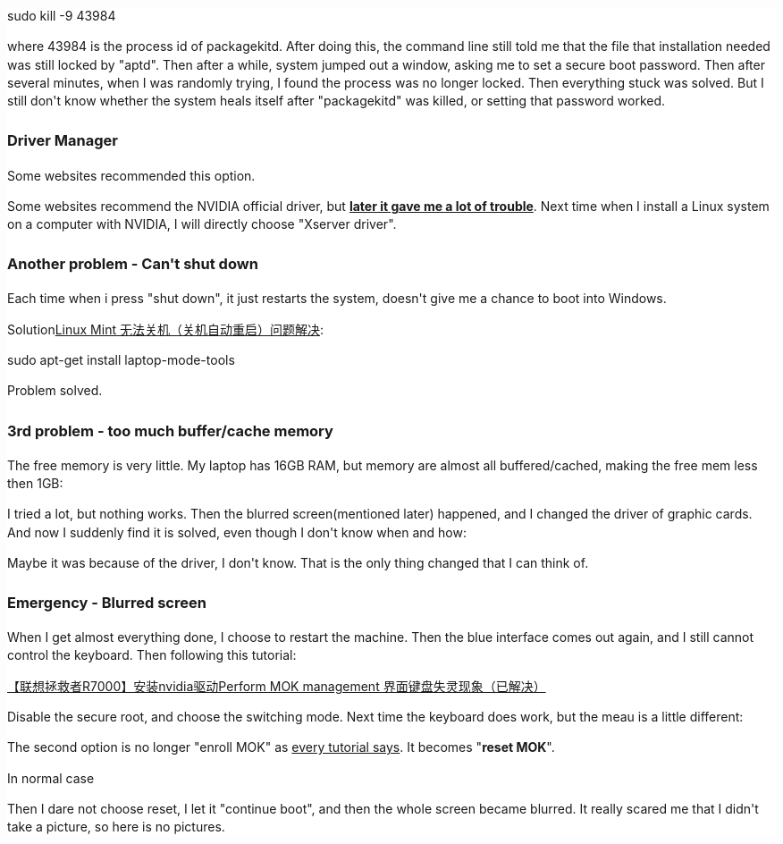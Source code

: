 sudo kill -9 43984

where 43984 is the process id of packagekitd. After doing this, the command line still told me that the file that installation needed was still locked by "aptd". Then after a while, system jumped out a window, asking me to set a secure boot password. Then after several minutes, when I was randomly trying, I found the process was no longer locked. Then everything stuck was solved. But I still don't know whether the system heals itself after "packagekitd" was killed, or setting that password worked.

### Driver Manager

Some websites recommended this option.

Some websites recommend the NVIDIA official driver, but **[later it gave me a lot of trouble](#Blurred-Screen)**. Next time when I install a Linux system on a computer with NVIDIA, I will directly choose "Xserver driver".

### Another problem - Can't shut down

Each time when i press "shut down", it just restarts the system, doesn't give me a chance to boot into Windows.

Solution[Linux Mint 无法关机（关机自动重启）问题解决](https://zhuanlan.zhihu.com/p/378106182):

sudo apt-get install laptop-mode-tools

Problem solved.

### 3rd problem - too much buffer/cache memory

The free memory is very little. My laptop has 16GB RAM, but memory are almost all buffered/cached, making the free mem less then 1GB:

I tried a lot, but nothing works. Then the blurred screen(mentioned later) happened, and I changed the driver of graphic cards. And now I suddenly find it is solved, even though I don't know when and how:

Maybe it was because of the driver, I don't know. That is the only thing changed that I can think of.

### Emergency - Blurred screen

When I get almost everything done, I choose to restart the machine. Then the blue interface comes out again, and I still cannot control the keyboard. Then following this tutorial:

[【联想拯救者R7000】安装nvidia驱动Perform MOK management 界面键盘失灵现象（已解决）](https://blog.csdn.net/weixin_51449137/article/details/114462411)

Disable the secure root, and choose the switching mode. Next time the keyboard does work, but the meau is a little different:

The second option is no longer "enroll MOK" as [every tutorial says](https://www.cnblogs.com/yutian-blogs/p/13019226.html). It becomes "**reset MOK**".

In normal case

Then I dare not choose reset, I let it "continue boot", and then the whole screen became blurred. It really scared me that I didn't take a picture, so here is no pictures.
